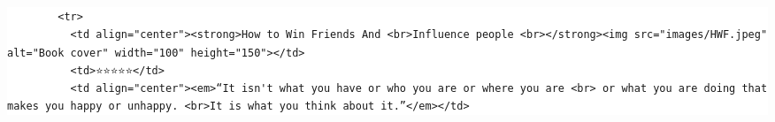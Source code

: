             <tr>
              <td align="center"><strong>How to Win Friends And <br>Influence people <br></strong><img src="images/HWF.jpeg" alt="Book cover" width="100" height="150"></td>
              <td>⭐️⭐️⭐️⭐️⭐️</td>
              <td align="center"><em>“It isn't what you have or who you are or where you are <br> or what you are doing that makes you happy or unhappy. <br>It is what you think about it.”</em></td>
